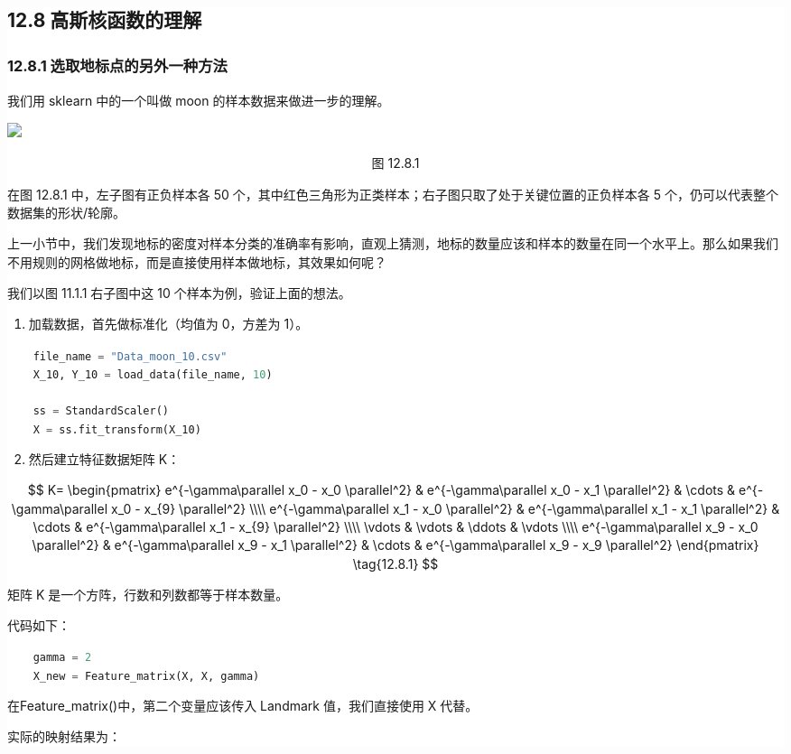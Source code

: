 
## 12.8 高斯核函数的理解

### 12.8.1 选取地标点的另外一种方法

我们用 sklearn 中的一个叫做 moon 的样本数据来做进一步的理解。

![](./images/12-8-1.png)

<center>图 12.8.1 </center>

在图 12.8.1 中，左子图有正负样本各 50 个，其中红色三角形为正类样本；右子图只取了处于关键位置的正负样本各 5 个，仍可以代表整个数据集的形状/轮廓。

上一小节中，我们发现地标的密度对样本分类的准确率有影响，直观上猜测，地标的数量应该和样本的数量在同一个水平上。那么如果我们不用规则的网格做地标，而是直接使用样本做地标，其效果如何呢？

我们以图 11.1.1 右子图中这 10 个样本为例，验证上面的想法。

1. 加载数据，首先做标准化（均值为 0，方差为 1）。

```python
    file_name = "Data_moon_10.csv"
    X_10, Y_10 = load_data(file_name, 10)

    ss = StandardScaler()
    X = ss.fit_transform(X_10)
```

2. 然后建立特征数据矩阵 K：

$$
K=
\begin{pmatrix}
e^{-\gamma\parallel x_0 - x_0 \parallel^2} & e^{-\gamma\parallel x_0 - x_1 \parallel^2} & \cdots & e^{-\gamma\parallel x_0 - x_{9} \parallel^2}
\\\\
e^{-\gamma\parallel x_1 - x_0 \parallel^2} & e^{-\gamma\parallel x_1 - x_1 \parallel^2} & \cdots & e^{-\gamma\parallel x_1 - x_{9} \parallel^2}
\\\\
\vdots & \vdots &  \ddots & \vdots
\\\\
e^{-\gamma\parallel x_9 - x_0 \parallel^2} & e^{-\gamma\parallel x_9 - x_1 \parallel^2} & \cdots & e^{-\gamma\parallel x_9 - x_9 \parallel^2}
\end{pmatrix}
\tag{12.8.1}
$$

矩阵 K 是一个方阵，行数和列数都等于样本数量。

代码如下：

```python
    gamma = 2
    X_new = Feature_matrix(X, X, gamma)
```
在Feature_matrix()中，第二个变量应该传入 Landmark 值，我们直接使用 X 代替。

实际的映射结果为：
